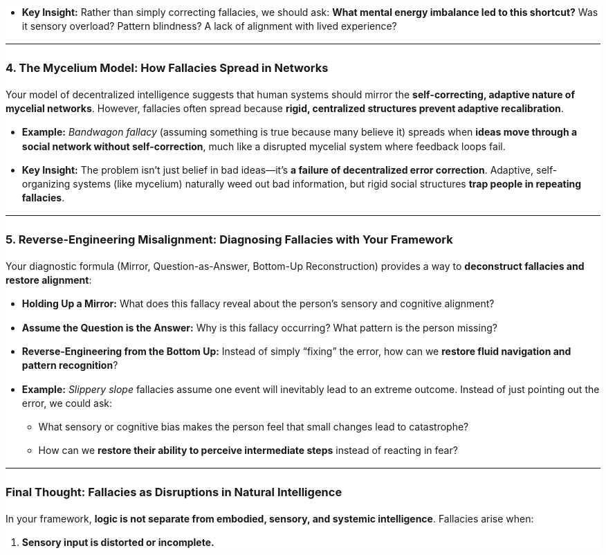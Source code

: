 - **Key Insight:** Rather than simply correcting fallacies, we should ask: **What mental energy imbalance led to this shortcut?** Was it sensory overload? Pattern blindness? A lack of alignment with lived experience?
    

---

### **4. The Mycelium Model: How Fallacies Spread in Networks**

Your model of decentralized intelligence suggests that human systems should mirror the **self-correcting, adaptive nature of mycelial networks**. However, fallacies often spread because **rigid, centralized structures prevent adaptive recalibration**.

- **Example:** _Bandwagon fallacy_ (assuming something is true because many believe it) spreads when **ideas move through a social network without self-correction**, much like a disrupted mycelial system where feedback loops fail.
    
- **Key Insight:** The problem isn’t just belief in bad ideas—it’s **a failure of decentralized error correction**. Adaptive, self-organizing systems (like mycelium) naturally weed out bad information, but rigid social structures **trap people in repeating fallacies**.
    

---

### **5. Reverse-Engineering Misalignment: Diagnosing Fallacies with Your Framework**

Your diagnostic formula (Mirror, Question-as-Answer, Bottom-Up Reconstruction) provides a way to **deconstruct fallacies and restore alignment**:

- **Holding Up a Mirror:** What does this fallacy reveal about the person’s sensory and cognitive alignment?
    
- **Assume the Question is the Answer:** Why is this fallacy occurring? What pattern is the person missing?
    
- **Reverse-Engineering from the Bottom Up:** Instead of simply “fixing” the error, how can we **restore fluid navigation and pattern recognition**?
    
- **Example:** _Slippery slope_ fallacies assume one event will inevitably lead to an extreme outcome. Instead of just pointing out the error, we could ask:
    
    - What sensory or cognitive bias makes the person feel that small changes lead to catastrophe?
        
    - How can we **restore their ability to perceive intermediate steps** instead of reacting in fear?
        

---

### **Final Thought: Fallacies as Disruptions in Natural Intelligence**

In your framework, **logic is not separate from embodied, sensory, and systemic intelligence**. Fallacies arise when:

1. **Sensory input is distorted or incomplete.**
    